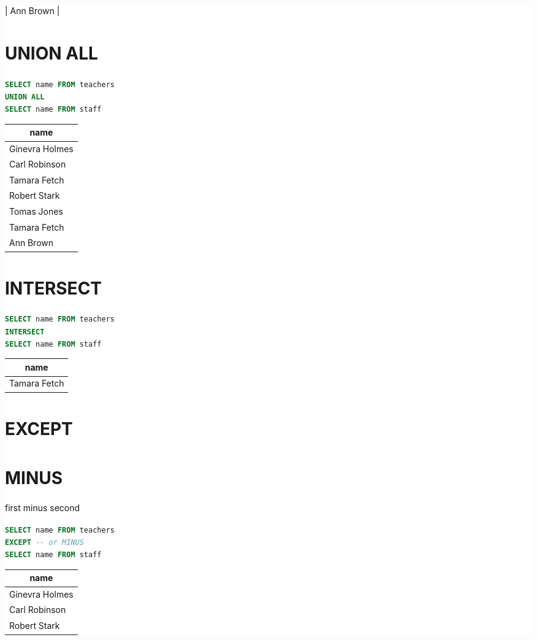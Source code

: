 | Ann Brown      |
# UNION ALL
```sql
SELECT name FROM teachers 
UNION ALL
SELECT name FROM staff
```
| name           |
|----------------|
| Ginevra Holmes |
| Carl Robinson  |
| Tamara Fetch   |
| Robert Stark   |
| Tomas Jones    |
| Tamara Fetch   |
| Ann Brown      |
# INTERSECT
```sql
SELECT name FROM teachers 
INTERSECT
SELECT name FROM staff
```
| name         |
|--------------|
| Tamara Fetch |
# EXCEPT
# MINUS
first minus second
```sql
SELECT name FROM teachers
EXCEPT -- or MINUS
SELECT name FROM staff
```
| name           |
|----------------|
| Ginevra Holmes |
| Carl Robinson  |
| Robert Stark   |
